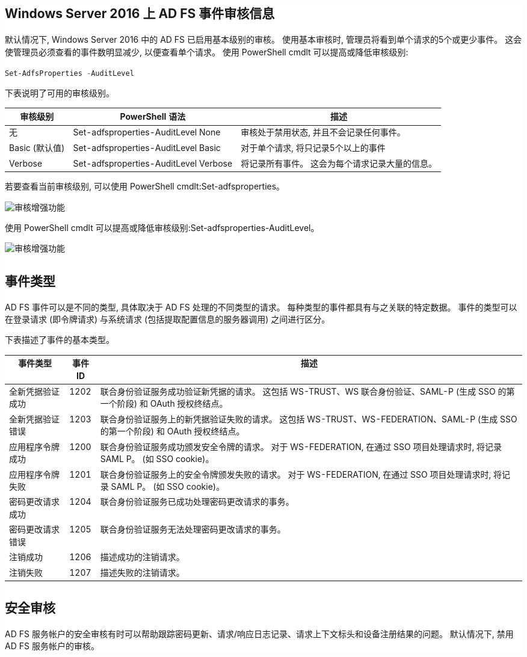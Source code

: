 
## <a name="event-auditing-information-for-ad-fs-on-windows-server-2016"></a>Windows Server 2016 上 AD FS 事件审核信息  
默认情况下, Windows Server 2016 中的 AD FS 已启用基本级别的审核。  使用基本审核时, 管理员将看到单个请求的5个或更少事件。  这会使管理员必须查看的事件数明显减少, 以便查看单个请求。   使用 PowerShell cmdlt 可以提高或降低审核级别:  

```PowerShell
Set-AdfsProperties -AuditLevel 
```

下表说明了可用的审核级别。  

|审核级别|PowerShell 语法|描述|  
|----- | ----- | ----- |
|无|Set-adfsproperties-AuditLevel None|审核处于禁用状态, 并且不会记录任何事件。|  
|Basic (默认值)|Set-adfsproperties-AuditLevel Basic|对于单个请求, 将只记录5个以上的事件|  
|Verbose|Set-adfsproperties-AuditLevel Verbose|将记录所有事件。  这会为每个请求记录大量的信息。|  
  
若要查看当前审核级别, 可以使用 PowerShell cmdlt:Set-adfsproperties。  
  
![审核增强功能](media/ad-fs-tshoot-logging/ADFS_Audit_1.PNG)  
  
使用 PowerShell cmdlt 可以提高或降低审核级别:Set-adfsproperties-AuditLevel。  
  
![审核增强功能](media/ad-fs-tshoot-logging/ADFS_Audit_2.png)  
  
## <a name="types-of-events"></a>事件类型  
AD FS 事件可以是不同的类型, 具体取决于 AD FS 处理的不同类型的请求。 每种类型的事件都具有与之关联的特定数据。  事件的类型可以在登录请求 (即令牌请求) 与系统请求 (包括提取配置信息的服务器调用) 之间进行区分。    

下表描述了事件的基本类型。  
  
|事件类型|事件 ID|描述| 
|----- | ----- | ----- | 
|全新凭据验证成功|1202|联合身份验证服务成功验证新凭据的请求。 这包括 WS-TRUST、WS 联合身份验证、SAML-P (生成 SSO 的第一个阶段) 和 OAuth 授权终结点。|  
|全新凭据验证错误|1203|联合身份验证服务上的新凭据验证失败的请求。 这包括 WS-TRUST、WS-FEDERATION、SAML-P (生成 SSO 的第一个阶段) 和 OAuth 授权终结点。|  
|应用程序令牌成功|1200|联合身份验证服务成功颁发安全令牌的请求。 对于 WS-FEDERATION, 在通过 SSO 项目处理请求时, 将记录 SAML P。 (如 SSO cookie)。|  
|应用程序令牌失败|1201|联合身份验证服务上的安全令牌颁发失败的请求。 对于 WS-FEDERATION, 在通过 SSO 项目处理请求时, 将记录 SAML P。 (如 SSO cookie)。|  
|密码更改请求成功|1204|联合身份验证服务已成功处理密码更改请求的事务。|  
|密码更改请求错误|1205|联合身份验证服务无法处理密码更改请求的事务。| 
|注销成功|1206|描述成功的注销请求。|  
|注销失败|1207|描述失败的注销请求。|  

## <a name="security-auditing"></a>安全审核
AD FS 服务帐户的安全审核有时可以帮助跟踪密码更新、请求/响应日志记录、请求上下文标头和设备注册结果的问题。  默认情况下, 禁用 AD FS 服务帐户的审核。
